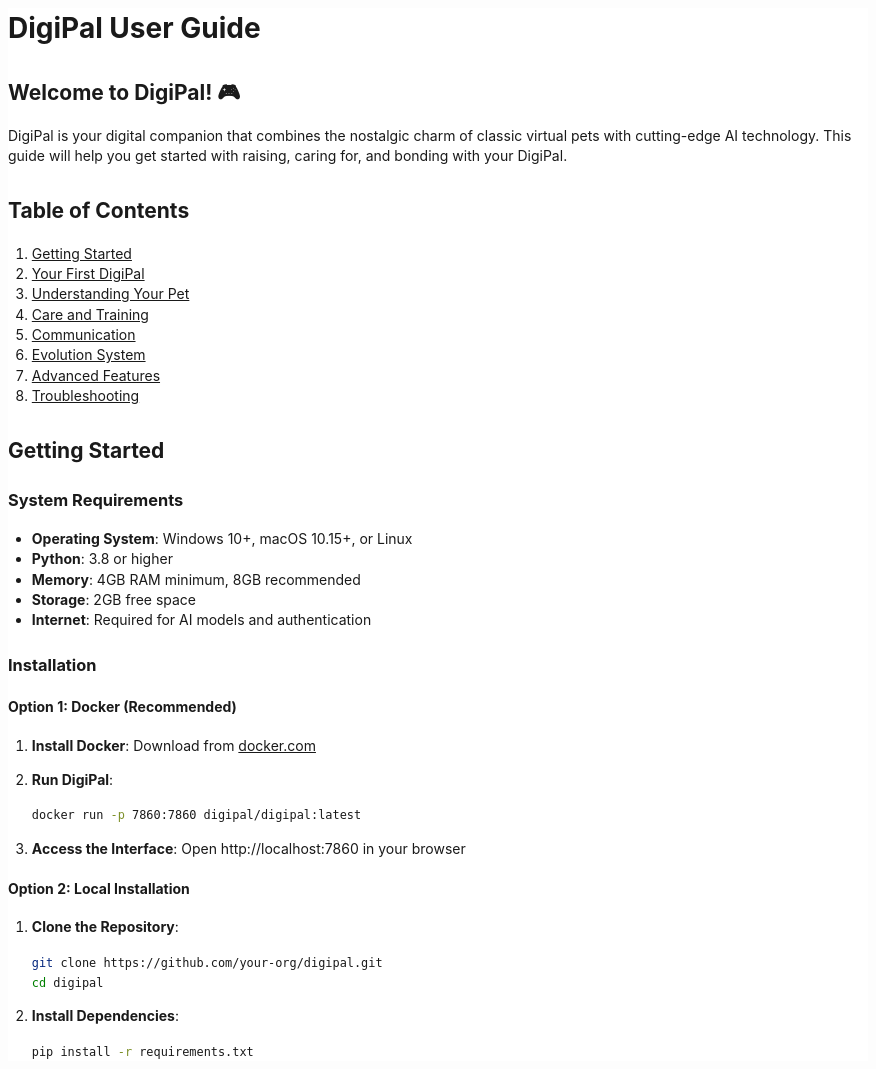 # DigiPal User Guide

## Welcome to DigiPal! 🎮

DigiPal is your digital companion that combines the nostalgic charm of classic virtual pets with cutting-edge AI technology. This guide will help you get started with raising, caring for, and bonding with your DigiPal.

## Table of Contents

1. [Getting Started](#getting-started)
2. [Your First DigiPal](#your-first-digipal)
3. [Understanding Your Pet](#understanding-your-pet)
4. [Care and Training](#care-and-training)
5. [Communication](#communication)
6. [Evolution System](#evolution-system)
7. [Advanced Features](#advanced-features)
8. [Troubleshooting](#troubleshooting)

## Getting Started

### System Requirements

- **Operating System**: Windows 10+, macOS 10.15+, or Linux
- **Python**: 3.8 or higher
- **Memory**: 4GB RAM minimum, 8GB recommended
- **Storage**: 2GB free space
- **Internet**: Required for AI models and authentication

### Installation

#### Option 1: Docker (Recommended)

1. **Install Docker**: Download from [docker.com](https://docker.com)

2. **Run DigiPal**:
   ```bash
   docker run -p 7860:7860 digipal/digipal:latest
   ```

3. **Access the Interface**: Open http://localhost:7860 in your browser

#### Option 2: Local Installation

1. **Clone the Repository**:
   ```bash
   git clone https://github.com/your-org/digipal.git
   cd digipal
   ```

2. **Install Dependencies**:
   ```bash
   pip install -r requirements.txt
   ```

